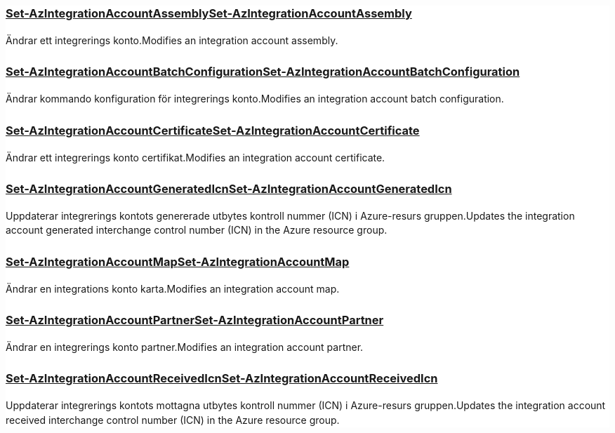 ### [<span data-ttu-id="72cf9-183">Set-AzIntegrationAccountAssembly</span><span class="sxs-lookup"><span data-stu-id="72cf9-183">Set-AzIntegrationAccountAssembly</span></span>](Set-AzIntegrationAccountAssembly.md)
<span data-ttu-id="72cf9-184">Ändrar ett integrerings konto.</span><span class="sxs-lookup"><span data-stu-id="72cf9-184">Modifies an integration account assembly.</span></span>

### [<span data-ttu-id="72cf9-185">Set-AzIntegrationAccountBatchConfiguration</span><span class="sxs-lookup"><span data-stu-id="72cf9-185">Set-AzIntegrationAccountBatchConfiguration</span></span>](Set-AzIntegrationAccountBatchConfiguration.md)
<span data-ttu-id="72cf9-186">Ändrar kommando konfiguration för integrerings konto.</span><span class="sxs-lookup"><span data-stu-id="72cf9-186">Modifies an integration account batch configuration.</span></span>

### [<span data-ttu-id="72cf9-187">Set-AzIntegrationAccountCertificate</span><span class="sxs-lookup"><span data-stu-id="72cf9-187">Set-AzIntegrationAccountCertificate</span></span>](Set-AzIntegrationAccountCertificate.md)
<span data-ttu-id="72cf9-188">Ändrar ett integrerings konto certifikat.</span><span class="sxs-lookup"><span data-stu-id="72cf9-188">Modifies an integration account certificate.</span></span>

### [<span data-ttu-id="72cf9-189">Set-AzIntegrationAccountGeneratedIcn</span><span class="sxs-lookup"><span data-stu-id="72cf9-189">Set-AzIntegrationAccountGeneratedIcn</span></span>](Set-AzIntegrationAccountGeneratedIcn.md)
<span data-ttu-id="72cf9-190">Uppdaterar integrerings kontots genererade utbytes kontroll nummer (ICN) i Azure-resurs gruppen.</span><span class="sxs-lookup"><span data-stu-id="72cf9-190">Updates the integration account generated interchange control number (ICN) in the Azure resource group.</span></span>

### [<span data-ttu-id="72cf9-191">Set-AzIntegrationAccountMap</span><span class="sxs-lookup"><span data-stu-id="72cf9-191">Set-AzIntegrationAccountMap</span></span>](Set-AzIntegrationAccountMap.md)
<span data-ttu-id="72cf9-192">Ändrar en integrations konto karta.</span><span class="sxs-lookup"><span data-stu-id="72cf9-192">Modifies an integration account map.</span></span>

### [<span data-ttu-id="72cf9-193">Set-AzIntegrationAccountPartner</span><span class="sxs-lookup"><span data-stu-id="72cf9-193">Set-AzIntegrationAccountPartner</span></span>](Set-AzIntegrationAccountPartner.md)
<span data-ttu-id="72cf9-194">Ändrar en integrerings konto partner.</span><span class="sxs-lookup"><span data-stu-id="72cf9-194">Modifies an integration account partner.</span></span>

### [<span data-ttu-id="72cf9-195">Set-AzIntegrationAccountReceivedIcn</span><span class="sxs-lookup"><span data-stu-id="72cf9-195">Set-AzIntegrationAccountReceivedIcn</span></span>](Set-AzIntegrationAccountReceivedIcn.md)
<span data-ttu-id="72cf9-196">Uppdaterar integrerings kontots mottagna utbytes kontroll nummer (ICN) i Azure-resurs gruppen.</span><span class="sxs-lookup"><span data-stu-id="72cf9-196">Updates the integration account received interchange control number (ICN) in the Azure resource group.</span></span>
